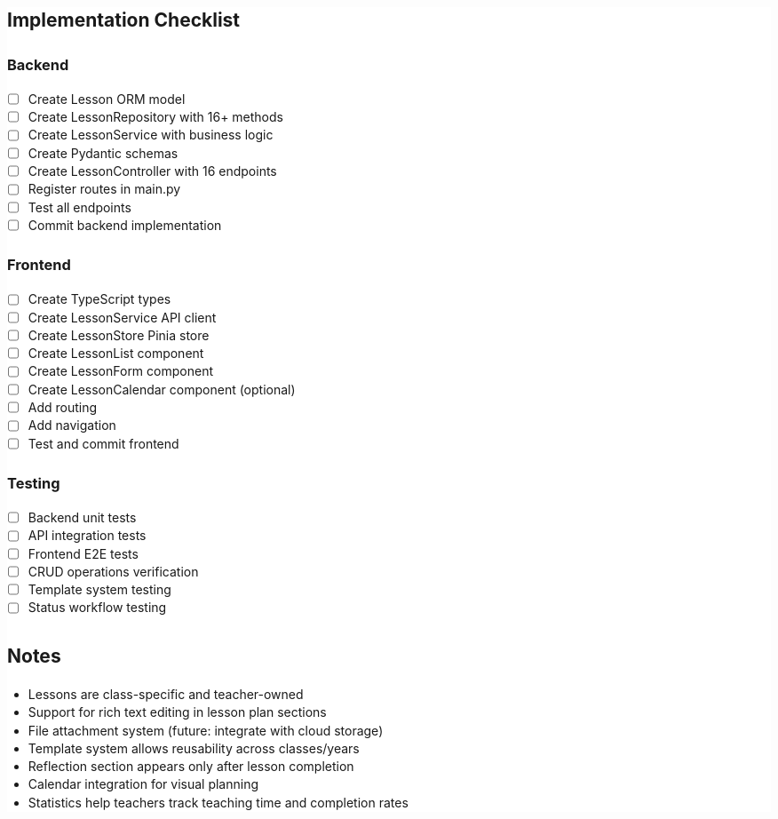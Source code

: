 
## Implementation Checklist

### Backend
- [ ] Create Lesson ORM model
- [ ] Create LessonRepository with 16+ methods
- [ ] Create LessonService with business logic
- [ ] Create Pydantic schemas
- [ ] Create LessonController with 16 endpoints
- [ ] Register routes in main.py
- [ ] Test all endpoints
- [ ] Commit backend implementation

### Frontend
- [ ] Create TypeScript types
- [ ] Create LessonService API client
- [ ] Create LessonStore Pinia store
- [ ] Create LessonList component
- [ ] Create LessonForm component
- [ ] Create LessonCalendar component (optional)
- [ ] Add routing
- [ ] Add navigation
- [ ] Test and commit frontend

### Testing
- [ ] Backend unit tests
- [ ] API integration tests
- [ ] Frontend E2E tests
- [ ] CRUD operations verification
- [ ] Template system testing
- [ ] Status workflow testing

## Notes
- Lessons are class-specific and teacher-owned
- Support for rich text editing in lesson plan sections
- File attachment system (future: integrate with cloud storage)
- Template system allows reusability across classes/years
- Reflection section appears only after lesson completion
- Calendar integration for visual planning
- Statistics help teachers track teaching time and completion rates
